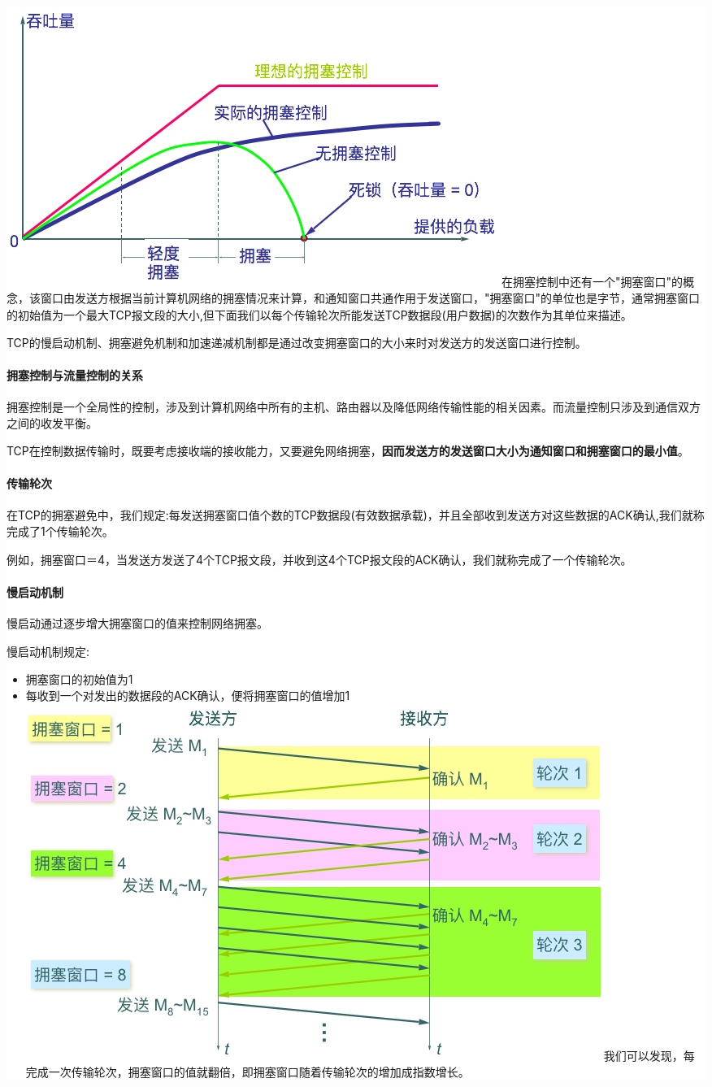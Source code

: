 ![拥塞2](../markdown图片/拥塞2.jpg)
在拥塞控制中还有一个"拥塞窗口"的概念，该窗口由发送方根据当前计算机网络的拥塞情况来计算，和通知窗口共通作用于发送窗口，"拥塞窗口"的单位也是字节，通常拥塞窗口的初始值为一个最大TCP报文段的大小,但下面我们以每个传输轮次所能发送TCP数据段(用户数据)的次数作为其单位来描述。

TCP的慢启动机制、拥塞避免机制和加速递减机制都是通过改变拥塞窗口的大小来时对发送方的发送窗口进行控制。
#### 拥塞控制与流量控制的关系
拥塞控制是一个全局性的控制，涉及到计算机网络中所有的主机、路由器以及降低网络传输性能的相关因素。而流量控制只涉及到通信双方之间的收发平衡。

TCP在控制数据传输时，既要考虑接收端的接收能力，又要避免网络拥塞，**因而发送方的发送窗口大小为通知窗口和拥塞窗口的最小值**。

#### 传输轮次
在TCP的拥塞避免中，我们规定:每发送拥塞窗口值个数的TCP数据段(有效数据承载)，并且全部收到发送方对这些数据的ACK确认,我们就称完成了1个传输轮次。

例如，拥塞窗口＝4，当发送方发送了4个TCP报文段，并收到这4个TCP报文段的ACK确认，我们就称完成了一个传输轮次。

#### 慢启动机制
慢启动通过逐步增大拥塞窗口的值来控制网络拥塞。

慢启动机制规定:
- 拥塞窗口的初始值为1
- 每收到一个对发出的数据段的ACK确认，便将拥塞窗口的值增加1
![慢启动](../markdown图片/慢启动.jpg)
我们可以发现，每完成一次传输轮次，拥塞窗口的值就翻倍，即拥塞窗口随着传输轮次的增加成指数增长。
